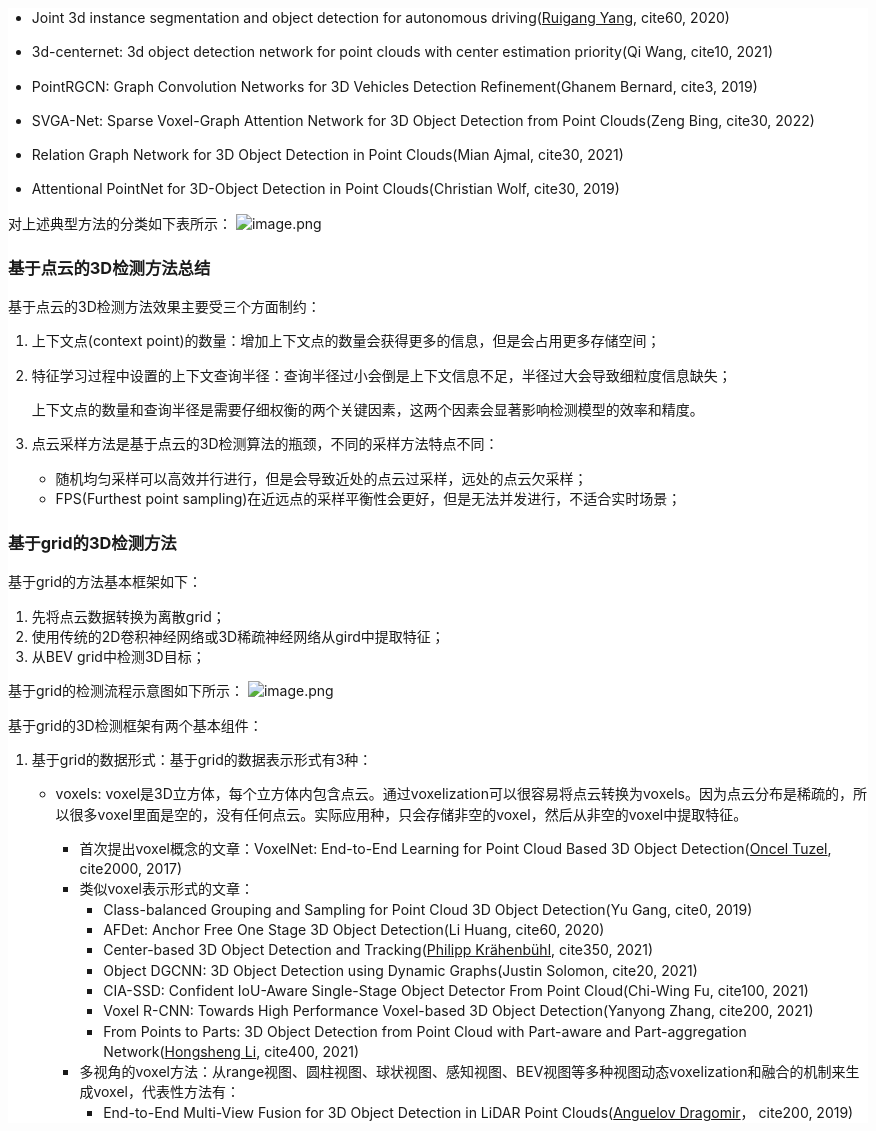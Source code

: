 + Joint 3d instance segmentation and object detection for autonomous driving([Ruigang Yang](https://www.aminer.cn/profile/ruigang-yang/562ffb0f45cedb33998a4b22), cite60, 2020)
+ 3d-centernet: 3d object detection network for point clouds with center estimation priority(Qi Wang, cite10, 2021)

+ PointRGCN: Graph Convolution Networks for 3D Vehicles Detection Refinement(Ghanem Bernard, cite3, 2019)
+ SVGA-Net: Sparse Voxel-Graph Attention Network for 3D Object Detection from Point Clouds(Zeng Bing, cite30, 2022)
+ Relation Graph Network for 3D Object Detection in Point Clouds(Mian Ajmal, cite30, 2021)
+ Attentional PointNet for 3D-Object Detection in Point Clouds(Christian Wolf, cite30, 2019)

对上述典型方法的分类如下表所示：
![image.png](https://blog-pic-bkt.oss-ap-southeast-1.aliyuncs.com/img/1rMSfyaXBK4)

### 基于点云的3D检测方法总结

基于点云的3D检测方法效果主要受三个方面制约：

1. 上下文点(context point)的数量：增加上下文点的数量会获得更多的信息，但是会占用更多存储空间；

2. 特征学习过程中设置的上下文查询半径：查询半径过小会倒是上下文信息不足，半径过大会导致细粒度信息缺失；

   上下文点的数量和查询半径是需要仔细权衡的两个关键因素，这两个因素会显著影响检测模型的效率和精度。

3. 点云采样方法是基于点云的3D检测算法的瓶颈，不同的采样方法特点不同：

   + 随机均匀采样可以高效并行进行，但是会导致近处的点云过采样，远处的点云欠采样；
   + FPS(Furthest point sampling)在近远点的采样平衡性会更好，但是无法并发进行，不适合实时场景；

### 基于grid的3D检测方法

基于grid的方法基本框架如下：

1. 先将点云数据转换为离散grid；
2. 使用传统的2D卷积神经网络或3D稀疏神经网络从gird中提取特征；
3. 从BEV grid中检测3D目标；

基于grid的检测流程示意图如下所示：
![image.png](https://blog-pic-bkt.oss-ap-southeast-1.aliyuncs.com/img/1rMTKmZqicC)



基于grid的3D检测框架有两个基本组件：

1. 基于grid的数据形式：基于grid的数据表示形式有3种：

   + voxels: voxel是3D立方体，每个立方体内包含点云。通过voxelization可以很容易将点云转换为voxels。因为点云分布是稀疏的，所以很多voxel里面是空的，没有任何点云。实际应用种，只会存储非空的voxel，然后从非空的voxel中提取特征。

     + 首次提出voxel概念的文章：VoxelNet: End-to-End Learning for Point Cloud Based 3D Object Detection([Oncel Tuzel](https://www.aminer.cn/profile/oncel-tuzel/53f47b73dabfaee4dc89e681),  cite2000, 2017)
     + 类似voxel表示形式的文章：
       + Class-balanced Grouping and Sampling for Point Cloud 3D Object Detection(Yu Gang, cite0, 2019)
       + AFDet: Anchor Free One Stage 3D Object Detection(Li Huang, cite60, 2020)
       + Center-based 3D Object Detection and Tracking([Philipp Krähenbühl](https://www.aminer.cn/profile/philipp-kr-henb-hl/53f4589ddabfaedd74e36b9a), cite350, 2021)
       + Object DGCNN: 3D Object Detection using Dynamic Graphs(Justin Solomon, cite20, 2021)
       + CIA-SSD: Confident IoU-Aware Single-Stage Object Detector From Point Cloud(Chi-Wing Fu, cite100, 2021)
       + Voxel R-CNN: Towards High Performance Voxel-based 3D Object Detection(Yanyong Zhang, cite200, 2021)
       + From Points to Parts: 3D Object Detection from Point Cloud with Part-aware and Part-aggregation Network([Hongsheng Li](https://www.aminer.cn/profile/hongsheng-li/53f46582dabfaee2a1dab2ad), cite400, 2021)
     + 多视角的voxel方法：从range视图、圆柱视图、球状视图、感知视图、BEV视图等多种视图动态voxelization和融合的机制来生成voxel，代表性方法有：
       + End-to-End Multi-View Fusion for 3D Object Detection in LiDAR Point Clouds([Anguelov Dragomir](https://www.aminer.cn/profile/anguelov-dragomir/53f43947dabfaedce554a66b)， cite200, 2019)